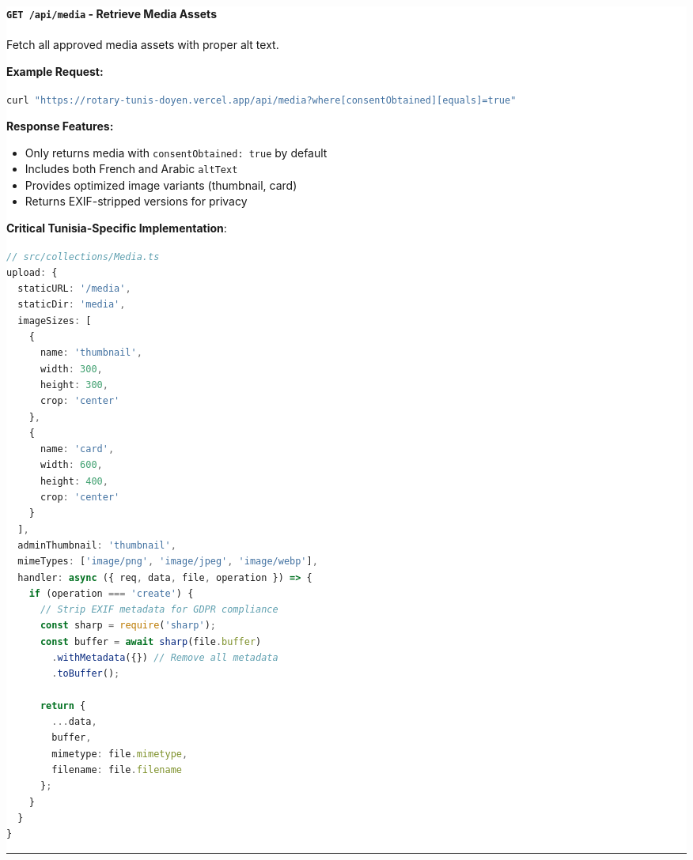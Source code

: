 #### **`GET /api/media` - Retrieve Media Assets**

Fetch all approved media assets with proper alt text.

**Example Request:**

```bash
curl "https://rotary-tunis-doyen.vercel.app/api/media?where[consentObtained][equals]=true"
```

**Response Features:**

- Only returns media with `consentObtained: true` by default
- Includes both French and Arabic `altText`
- Provides optimized image variants (thumbnail, card)
- Returns EXIF-stripped versions for privacy

**Critical Tunisia-Specific Implementation**:  

```ts
// src/collections/Media.ts
upload: {
  staticURL: '/media',
  staticDir: 'media',
  imageSizes: [
    {
      name: 'thumbnail',
      width: 300,
      height: 300,
      crop: 'center'
    },
    {
      name: 'card',
      width: 600,
      height: 400,
      crop: 'center'
    }
  ],
  adminThumbnail: 'thumbnail',
  mimeTypes: ['image/png', 'image/jpeg', 'image/webp'],
  handler: async ({ req, data, file, operation }) => {
    if (operation === 'create') {
      // Strip EXIF metadata for GDPR compliance
      const sharp = require('sharp');
      const buffer = await sharp(file.buffer)
        .withMetadata({}) // Remove all metadata
        .toBuffer();
      
      return {
        ...data,
        buffer,
        mimetype: file.mimetype,
        filename: file.filename
      };
    }
  }
}
```

---